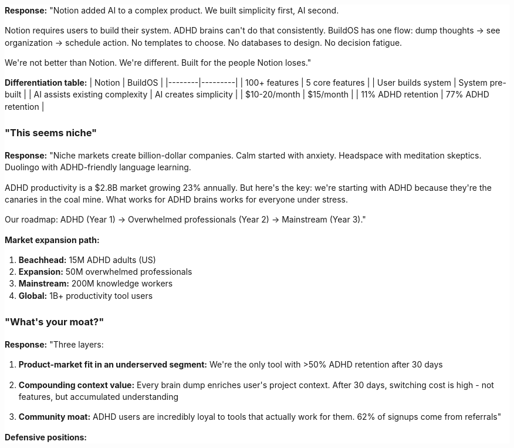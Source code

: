 **Response:**
"Notion added AI to a complex product. We built simplicity first, AI second.

Notion requires users to build their system. ADHD brains can't do that consistently. BuildOS has one flow: dump thoughts → see organization → schedule action. No templates to choose. No databases to design. No decision fatigue.

We're not better than Notion. We're different. Built for the people Notion loses."

**Differentiation table:**
| Notion | BuildOS |
|--------|---------|
| 100+ features | 5 core features |
| User builds system | System pre-built |
| AI assists existing complexity | AI creates simplicity |
| $10-20/month | $15/month |
| 11% ADHD retention | 77% ADHD retention |

### "This seems niche"

**Response:**
"Niche markets create billion-dollar companies. Calm started with anxiety. Headspace with meditation skeptics. Duolingo with ADHD-friendly language learning.

ADHD productivity is a $2.8B market growing 23% annually. But here's the key: we're starting with ADHD because they're the canaries in the coal mine. What works for ADHD brains works for everyone under stress.

Our roadmap: ADHD (Year 1) → Overwhelmed professionals (Year 2) → Mainstream (Year 3)."

**Market expansion path:**

1. **Beachhead:** 15M ADHD adults (US)
2. **Expansion:** 50M overwhelmed professionals
3. **Mainstream:** 200M knowledge workers
4. **Global:** 1B+ productivity tool users

### "What's your moat?"

**Response:**
"Three layers:

1. **Product-market fit in an underserved segment:** We're the only tool with >50% ADHD retention after 30 days

2. **Compounding context value:** Every brain dump enriches user's project context. After 30 days, switching cost is high - not features, but accumulated understanding

3. **Community moat:** ADHD users are incredibly loyal to tools that actually work for them. 62% of signups come from referrals"

**Defensive positions:**
